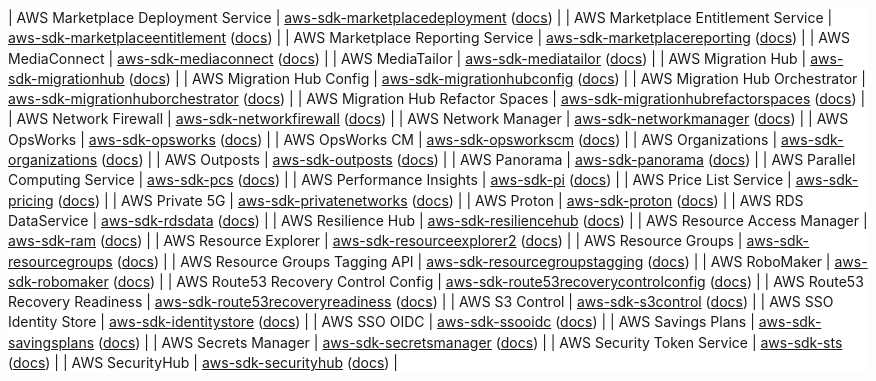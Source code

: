 | AWS Marketplace Deployment Service | [aws-sdk-marketplacedeployment](https://crates.io/crates/aws-sdk-marketplacedeployment) ([docs](https://docs.rs/aws-sdk-marketplacedeployment)) |
| AWS Marketplace Entitlement Service | [aws-sdk-marketplaceentitlement](https://crates.io/crates/aws-sdk-marketplaceentitlement) ([docs](https://docs.rs/aws-sdk-marketplaceentitlement)) |
| AWS Marketplace Reporting Service | [aws-sdk-marketplacereporting](https://crates.io/crates/aws-sdk-marketplacereporting) ([docs](https://docs.rs/aws-sdk-marketplacereporting)) |
| AWS MediaConnect | [aws-sdk-mediaconnect](https://crates.io/crates/aws-sdk-mediaconnect) ([docs](https://docs.rs/aws-sdk-mediaconnect)) |
| AWS MediaTailor | [aws-sdk-mediatailor](https://crates.io/crates/aws-sdk-mediatailor) ([docs](https://docs.rs/aws-sdk-mediatailor)) |
| AWS Migration Hub | [aws-sdk-migrationhub](https://crates.io/crates/aws-sdk-migrationhub) ([docs](https://docs.rs/aws-sdk-migrationhub)) |
| AWS Migration Hub Config | [aws-sdk-migrationhubconfig](https://crates.io/crates/aws-sdk-migrationhubconfig) ([docs](https://docs.rs/aws-sdk-migrationhubconfig)) |
| AWS Migration Hub Orchestrator | [aws-sdk-migrationhuborchestrator](https://crates.io/crates/aws-sdk-migrationhuborchestrator) ([docs](https://docs.rs/aws-sdk-migrationhuborchestrator)) |
| AWS Migration Hub Refactor Spaces | [aws-sdk-migrationhubrefactorspaces](https://crates.io/crates/aws-sdk-migrationhubrefactorspaces) ([docs](https://docs.rs/aws-sdk-migrationhubrefactorspaces)) |
| AWS Network Firewall | [aws-sdk-networkfirewall](https://crates.io/crates/aws-sdk-networkfirewall) ([docs](https://docs.rs/aws-sdk-networkfirewall)) |
| AWS Network Manager | [aws-sdk-networkmanager](https://crates.io/crates/aws-sdk-networkmanager) ([docs](https://docs.rs/aws-sdk-networkmanager)) |
| AWS OpsWorks | [aws-sdk-opsworks](https://crates.io/crates/aws-sdk-opsworks) ([docs](https://docs.rs/aws-sdk-opsworks)) |
| AWS OpsWorks CM | [aws-sdk-opsworkscm](https://crates.io/crates/aws-sdk-opsworkscm) ([docs](https://docs.rs/aws-sdk-opsworkscm)) |
| AWS Organizations | [aws-sdk-organizations](https://crates.io/crates/aws-sdk-organizations) ([docs](https://docs.rs/aws-sdk-organizations)) |
| AWS Outposts | [aws-sdk-outposts](https://crates.io/crates/aws-sdk-outposts) ([docs](https://docs.rs/aws-sdk-outposts)) |
| AWS Panorama | [aws-sdk-panorama](https://crates.io/crates/aws-sdk-panorama) ([docs](https://docs.rs/aws-sdk-panorama)) |
| AWS Parallel Computing Service | [aws-sdk-pcs](https://crates.io/crates/aws-sdk-pcs) ([docs](https://docs.rs/aws-sdk-pcs)) |
| AWS Performance Insights | [aws-sdk-pi](https://crates.io/crates/aws-sdk-pi) ([docs](https://docs.rs/aws-sdk-pi)) |
| AWS Price List Service | [aws-sdk-pricing](https://crates.io/crates/aws-sdk-pricing) ([docs](https://docs.rs/aws-sdk-pricing)) |
| AWS Private 5G | [aws-sdk-privatenetworks](https://crates.io/crates/aws-sdk-privatenetworks) ([docs](https://docs.rs/aws-sdk-privatenetworks)) |
| AWS Proton | [aws-sdk-proton](https://crates.io/crates/aws-sdk-proton) ([docs](https://docs.rs/aws-sdk-proton)) |
| AWS RDS DataService | [aws-sdk-rdsdata](https://crates.io/crates/aws-sdk-rdsdata) ([docs](https://docs.rs/aws-sdk-rdsdata)) |
| AWS Resilience Hub | [aws-sdk-resiliencehub](https://crates.io/crates/aws-sdk-resiliencehub) ([docs](https://docs.rs/aws-sdk-resiliencehub)) |
| AWS Resource Access Manager | [aws-sdk-ram](https://crates.io/crates/aws-sdk-ram) ([docs](https://docs.rs/aws-sdk-ram)) |
| AWS Resource Explorer | [aws-sdk-resourceexplorer2](https://crates.io/crates/aws-sdk-resourceexplorer2) ([docs](https://docs.rs/aws-sdk-resourceexplorer2)) |
| AWS Resource Groups | [aws-sdk-resourcegroups](https://crates.io/crates/aws-sdk-resourcegroups) ([docs](https://docs.rs/aws-sdk-resourcegroups)) |
| AWS Resource Groups Tagging API | [aws-sdk-resourcegroupstagging](https://crates.io/crates/aws-sdk-resourcegroupstagging) ([docs](https://docs.rs/aws-sdk-resourcegroupstagging)) |
| AWS RoboMaker | [aws-sdk-robomaker](https://crates.io/crates/aws-sdk-robomaker) ([docs](https://docs.rs/aws-sdk-robomaker)) |
| AWS Route53 Recovery Control Config | [aws-sdk-route53recoverycontrolconfig](https://crates.io/crates/aws-sdk-route53recoverycontrolconfig) ([docs](https://docs.rs/aws-sdk-route53recoverycontrolconfig)) |
| AWS Route53 Recovery Readiness | [aws-sdk-route53recoveryreadiness](https://crates.io/crates/aws-sdk-route53recoveryreadiness) ([docs](https://docs.rs/aws-sdk-route53recoveryreadiness)) |
| AWS S3 Control | [aws-sdk-s3control](https://crates.io/crates/aws-sdk-s3control) ([docs](https://docs.rs/aws-sdk-s3control)) |
| AWS SSO Identity Store | [aws-sdk-identitystore](https://crates.io/crates/aws-sdk-identitystore) ([docs](https://docs.rs/aws-sdk-identitystore)) |
| AWS SSO OIDC | [aws-sdk-ssooidc](https://crates.io/crates/aws-sdk-ssooidc) ([docs](https://docs.rs/aws-sdk-ssooidc)) |
| AWS Savings Plans | [aws-sdk-savingsplans](https://crates.io/crates/aws-sdk-savingsplans) ([docs](https://docs.rs/aws-sdk-savingsplans)) |
| AWS Secrets Manager | [aws-sdk-secretsmanager](https://crates.io/crates/aws-sdk-secretsmanager) ([docs](https://docs.rs/aws-sdk-secretsmanager)) |
| AWS Security Token Service | [aws-sdk-sts](https://crates.io/crates/aws-sdk-sts) ([docs](https://docs.rs/aws-sdk-sts)) |
| AWS SecurityHub | [aws-sdk-securityhub](https://crates.io/crates/aws-sdk-securityhub) ([docs](https://docs.rs/aws-sdk-securityhub)) |